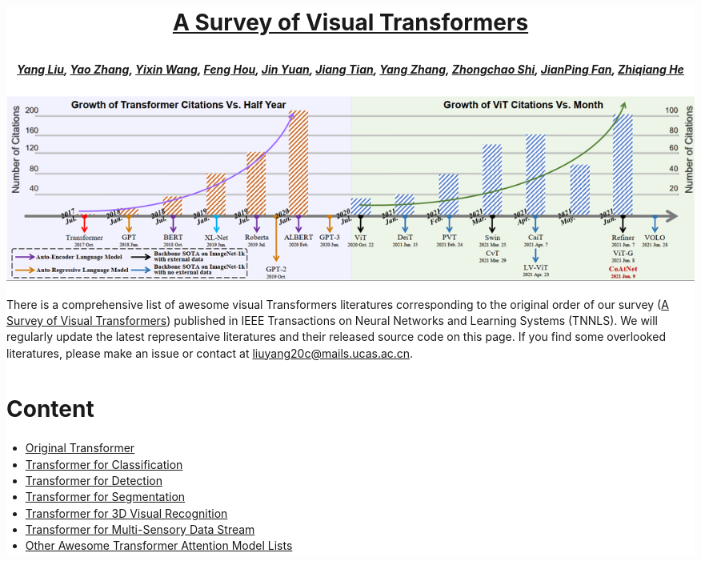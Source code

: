 # <p align=center> [A Survey of Visual Transformers](https://ieeexplore.ieee.org/abstract/document/10088164)</p>

  
##### <p align=center> [Yang Liu](https://scholar.google.com/citations?user=ock4qjYAAAAJ&hl=zh-CN), [Yao Zhang](https://scholar.google.com/citations?user=vxfJSJIAAAAJ&hl=zh-CN), [Yixin Wang](https://scholar.google.com/citations?user=ykYrXtAAAAAJ&hl=zh-CN), [Feng Hou](https://scholar.google.com/citations?user=gp-OCDoAAAAJ&hl=zh-CN), [Jin Yuan](https://scholar.google.com/citations?hl=zh-CN&user=S1JGPCMAAAAJ), [Jiang Tian](https://scholar.google.com/citations?user=CC_HnVQAAAAJ&hl=zh-CN), [Yang Zhang](https://scholar.google.com/citations?user=fwg2QysAAAAJ&hl=zh-CN), [Zhongchao Shi](https://scholar.google.com/citations?hl=zh-CN&user=GASgQxEAAAAJ), [JianPing Fan](https://scholar.google.com/citations?user=-YsOqQcAAAAJ&hl=zh-CN), [Zhiqiang He](https://ieeexplore.ieee.org/author/37085386255)</p>

![odyssey](fig/odyssey.png)


There is a comprehensive list of awesome visual Transformers literatures corresponding to the original order of our survey ([A Survey of Visual Transformers](https://ieeexplore.ieee.org/abstract/document/10088164)) published in IEEE Transactions on Neural Networks and Learning Systems (TNNLS). We will regularly update the latest representaive literatures and their released source code on this page. If you find some overlooked literatures, please make an issue or contact at liuyang20c@mails.ucas.ac.cn.

# Content
- [Original Transformer](#original-transformer)
- [Transformer for Classification](#transformer-for-classification)
- [Transformer for Detection](#transformer-for-detection)
- [Transformer for Segmentation](#transformer-for-segmentation)
- [Transformer for 3D Visual Recognition](#transformer-for-3d-visual-recognition)
- [Transformer for Multi-Sensory Data Stream](#transformer-for-multi-sensory-data-stream)
- [Other Awesome Transformer Attention Model Lists](#more-awesome-transformer-attention-model-lists)
